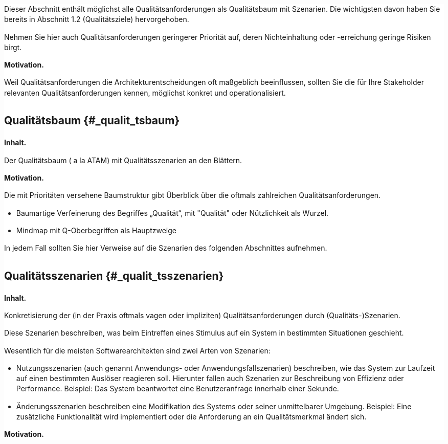 Dieser Abschnitt enthält möglichst alle Qualitätsanforderungen als
Qualitätsbaum mit Szenarien. Die wichtigsten davon haben Sie bereits in
Abschnitt 1.2 (Qualitätsziele) hervorgehoben.

Nehmen Sie hier auch Qualitätsanforderungen geringerer Priorität auf,
deren Nichteinhaltung oder -erreichung geringe Risiken birgt.

**Motivation.**

Weil Qualitätsanforderungen die Architekturentscheidungen oft maßgeblich
beeinflussen, sollten Sie die für Ihre Stakeholder relevanten
Qualitätsanforderungen kennen, möglichst konkret und operationalisiert.

Qualitätsbaum {#_qualit_tsbaum}
-------------

**Inhalt.**

Der Qualitätsbaum ( a la ATAM) mit Qualitätsszenarien an den Blättern.

**Motivation.**

Die mit Prioritäten versehene Baumstruktur gibt Überblick über die
oftmals zahlreichen Qualitätsanforderungen.

-   Baumartige Verfeinerung des Begriffes „Qualität“, mit "Qualität"
    oder Nützlichkeit als Wurzel.

-   Mindmap mit Q-Oberbegriffen als Hauptzweige

In jedem Fall sollten Sie hier Verweise auf die Szenarien des folgenden
Abschnittes aufnehmen.

Qualitätsszenarien {#_qualit_tsszenarien}
------------------

**Inhalt.**

Konkretisierung der (in der Praxis oftmals vagen oder impliziten)
Qualitätsanforderungen durch (Qualitäts-)Szenarien.

Diese Szenarien beschreiben, was beim Eintreffen eines Stimulus auf ein
System in bestimmten Situationen geschieht.

Wesentlich für die meisten Softwarearchitekten sind zwei Arten von
Szenarien:

-   Nutzungsszenarien (auch genannt Anwendungs- oder
    Anwendungsfallszenarien) beschreiben, wie das System zur Laufzeit
    auf einen bestimmten Auslöser reagieren soll. Hierunter fallen auch
    Szenarien zur Beschreibung von Effizienz oder Performance. Beispiel:
    Das System beantwortet eine Benutzeranfrage innerhalb einer Sekunde.

-   Änderungsszenarien beschreiben eine Modifikation des Systems oder
    seiner unmittelbarer Umgebung. Beispiel: Eine zusätzliche
    Funktionalität wird implementiert oder die Anforderung an ein
    Qualitätsmerkmal ändert sich.

**Motivation.**
